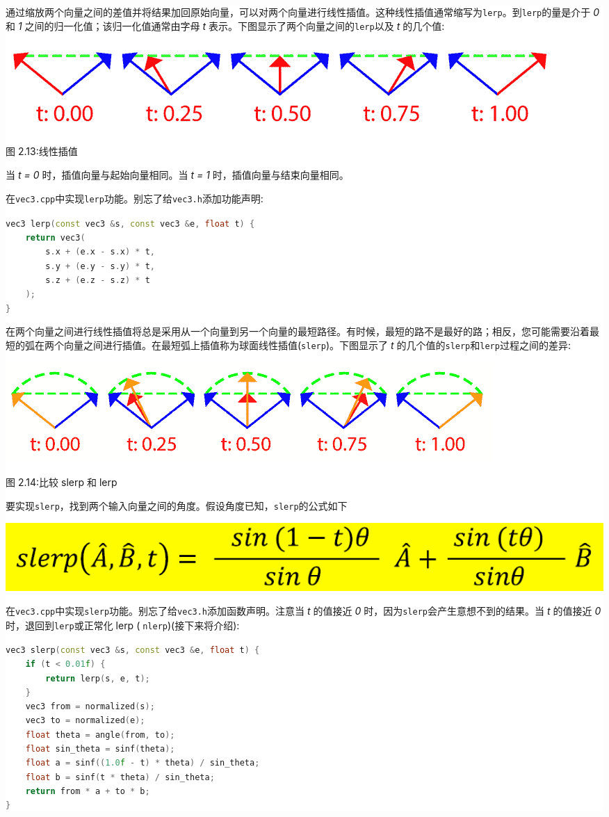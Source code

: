 通过缩放两个向量之间的差值并将结果加回原始向量，可以对两个向量进行线性插值。这种线性插值通常缩写为`lerp`。到`lerp`的量是介于 *0* 和 *1* 之间的归一化值；该归一化值通常由字母 *t* 表示。下图显示了两个向量之间的`lerp`以及 *t* 的几个值:

![Figure 2.13: Linear interpolation ](img/Figure_2.13_B16191.jpg)

图 2.13:线性插值

当 *t = 0* 时，插值向量与起始向量相同。当 *t = 1* 时，插值向量与结束向量相同。

在`vec3.cpp`中实现`lerp`功能。别忘了给`vec3.h`添加功能声明:

```cpp
vec3 lerp(const vec3 &s, const vec3 &e, float t) {
    return vec3(
        s.x + (e.x - s.x) * t,
        s.y + (e.y - s.y) * t,
        s.z + (e.z - s.z) * t
    );
}
```

在两个向量之间进行线性插值将总是采用从一个向量到另一个向量的最短路径。有时候，最短的路不是最好的路；相反，您可能需要沿着最短的弧在两个向量之间进行插值。在最短弧上插值称为球面线性插值(`slerp`)。下图显示了 *t* 的几个值的`slerp`和`lerp`过程之间的差异:

![Figure 2.14: Comparing slerp and lerp ](img/Figure_2.14_B16191.jpg)

图 2.14:比较 slerp 和 lerp

要实现`slerp`，找到两个输入向量之间的角度。假设角度已知，`slerp`的公式如下

![](img/Formula_02_007.jpg)

在`vec3.cpp`中实现`slerp`功能。别忘了给`vec3.h`添加函数声明。注意当 *t* 的值接近 *0* 时，因为`slerp`会产生意想不到的结果。当 *t* 的值接近 *0* 时，退回到`lerp`或正常化 lerp ( `nlerp`)(接下来将介绍):

```cpp
vec3 slerp(const vec3 &s, const vec3 &e, float t) {
    if (t < 0.01f) {
        return lerp(s, e, t);
    }
    vec3 from = normalized(s);
    vec3 to = normalized(e);
    float theta = angle(from, to);
    float sin_theta = sinf(theta);
    float a = sinf((1.0f - t) * theta) / sin_theta;
    float b = sinf(t * theta) / sin_theta;
    return from * a + to * b;
}
```
